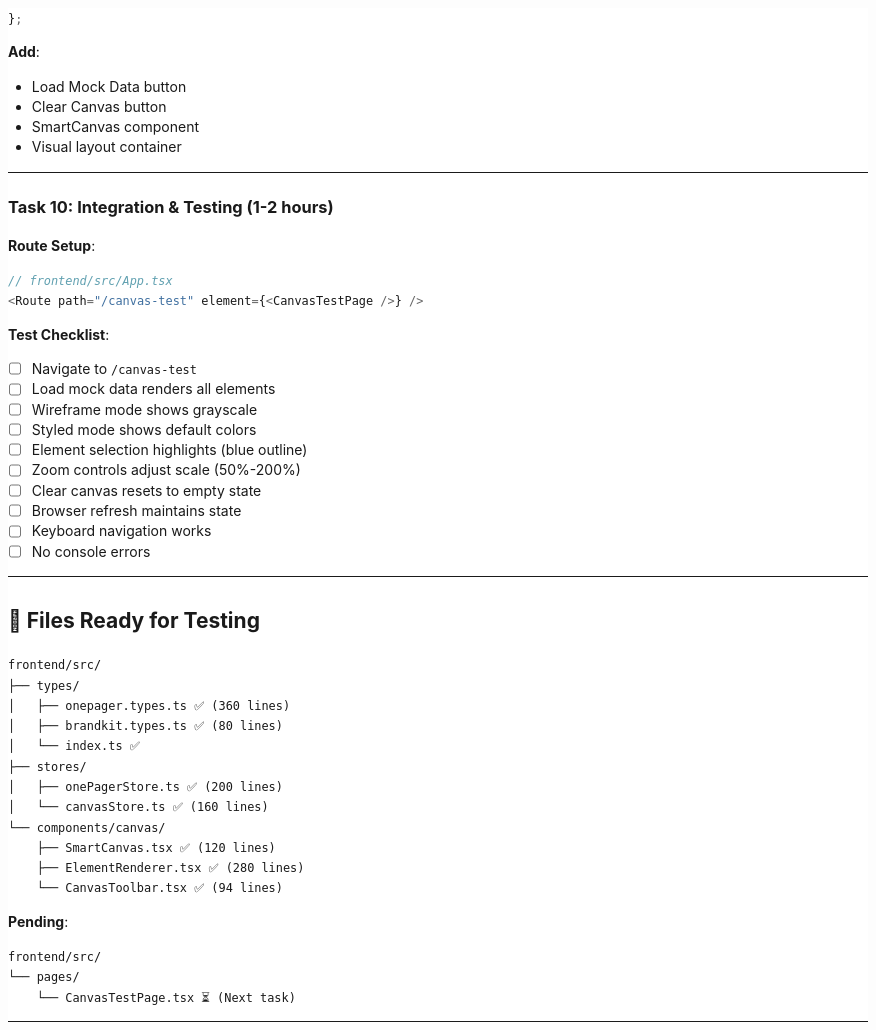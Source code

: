 ```typescript
};
```

**Add**:
- Load Mock Data button
- Clear Canvas button
- SmartCanvas component
- Visual layout container

---

### Task 10: Integration & Testing (1-2 hours)

**Route Setup**:
```typescript
// frontend/src/App.tsx
<Route path="/canvas-test" element={<CanvasTestPage />} />
```

**Test Checklist**:
- [ ] Navigate to `/canvas-test`
- [ ] Load mock data renders all elements
- [ ] Wireframe mode shows grayscale
- [ ] Styled mode shows default colors
- [ ] Element selection highlights (blue outline)
- [ ] Zoom controls adjust scale (50%-200%)
- [ ] Clear canvas resets to empty state
- [ ] Browser refresh maintains state
- [ ] Keyboard navigation works
- [ ] No console errors

---

## 📁 Files Ready for Testing

```
frontend/src/
├── types/
│   ├── onepager.types.ts ✅ (360 lines)
│   ├── brandkit.types.ts ✅ (80 lines)
│   └── index.ts ✅
├── stores/
│   ├── onePagerStore.ts ✅ (200 lines)
│   └── canvasStore.ts ✅ (160 lines)
└── components/canvas/
    ├── SmartCanvas.tsx ✅ (120 lines)
    ├── ElementRenderer.tsx ✅ (280 lines)
    └── CanvasToolbar.tsx ✅ (94 lines)
```

**Pending**:
```
frontend/src/
└── pages/
    └── CanvasTestPage.tsx ⏳ (Next task)
```

---